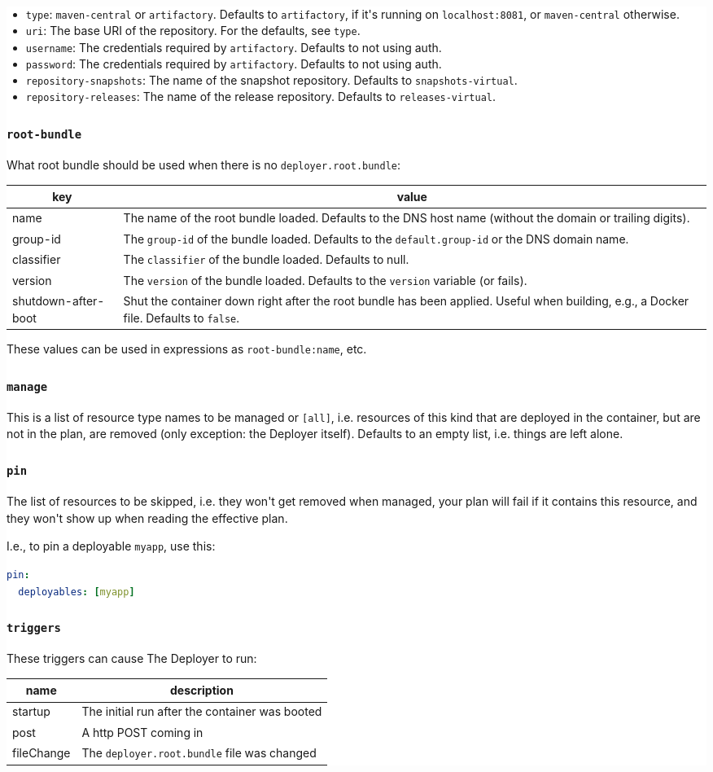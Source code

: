 - `type`: `maven-central` or `artifactory`. Defaults to `artifactory`, if it's running on `localhost:8081`, or `maven-central` otherwise.
- `uri`: The base URI of the repository. For the defaults, see `type`.
- `username`: The credentials required by `artifactory`. Defaults to not using auth.
- `password`: The credentials required by `artifactory`. Defaults to not using auth.
- `repository-snapshots`: The name of the snapshot repository. Defaults to `snapshots-virtual`.
- `repository-releases`: The name of the release repository. Defaults to `releases-virtual`.


### `root-bundle`

What root bundle should be used when there is no `deployer.root.bundle`:

| key | value |
| --- | --- |
| name | The name of the root bundle loaded. Defaults to the DNS host name (without the domain or trailing digits). |
| group-id | The `group-id` of the bundle loaded. Defaults to the `default.group-id` or the DNS domain name. |
| classifier | The `classifier` of the bundle loaded. Defaults to null. |
| version | The `version` of the bundle loaded. Defaults to the `version` variable (or fails). |
| shutdown-after-boot | Shut the container down right after the root bundle has been applied. Useful when building, e.g., a Docker file. Defaults to `false`. |

These values can be used in expressions as `root-bundle:name`, etc.


### `manage`

This is a list of resource type names to be managed or `[all]`, i.e. resources of this kind that are deployed in the container, but are not in the plan, are removed (only exception: the Deployer itself).
Defaults to an empty list, i.e. things are left alone.


### `pin`

The list of resources to be skipped, i.e. they won't get removed when managed,
your plan will fail if it contains this resource, and they won't show up when reading the effective plan.

I.e., to pin a deployable `myapp`, use this:

```yaml
pin:
  deployables: [myapp]
```

### `triggers`

These triggers can cause The Deployer to run:

| name | description |
| --- | --- |
| startup | The initial run after the container was booted |
| post | A http POST coming in |
| fileChange | The `deployer.root.bundle` file was changed | 
